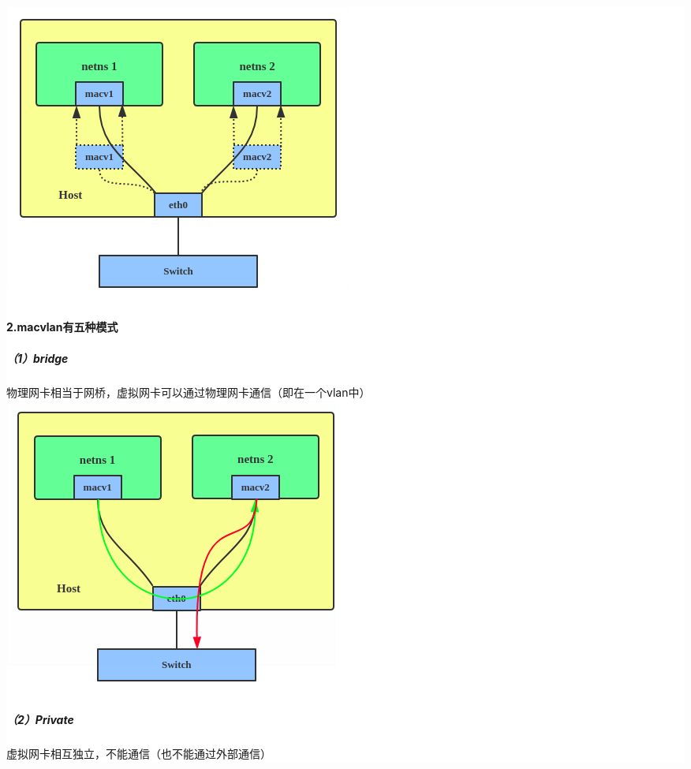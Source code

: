 ![](./imgs/macvlan_01.png)

#### 2.macvlan有五种模式

##### （1）bridge
物理网卡相当于网桥，虚拟网卡可以通过物理网卡通信（即在一个vlan中）
![](./imgs/macvlan_mode_01.png)

##### （2）Private
虚拟网卡相互独立，不能通信（也不能通过外部通信）